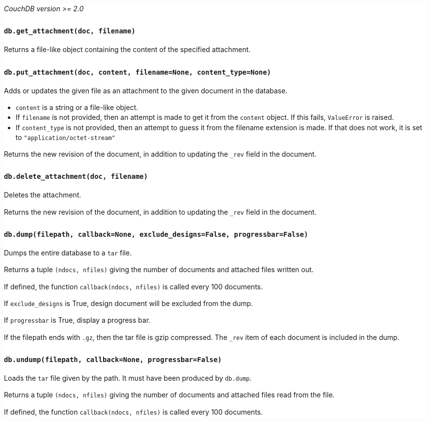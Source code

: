 *CouchDB version >= 2.0*

### `db.get_attachment(doc, filename)`

Returns a file-like object containing the content of the specified attachment.

### `db.put_attachment(doc, content, filename=None, content_type=None)`

Adds or updates the given file as an attachment to the given document
in the database.

- `content` is a string or a file-like object.
- If `filename` is not provided, then an attempt is made to get it from
  the `content` object. If this fails, `ValueError` is raised.
- If `content_type` is not provided, then an attempt to guess it from
  the filename extension is made. If that does not work, it is
  set to `"application/octet-stream"`

Returns the new revision of the document, in addition to updating
the `_rev` field in the document.

### `db.delete_attachment(doc, filename)`

Deletes the attachment.

Returns the new revision of the document, in addition to updating
the `_rev` field in the document.

### `db.dump(filepath, callback=None, exclude_designs=False, progressbar=False)`

Dumps the entire database to a `tar` file.

Returns a tuple `(ndocs, nfiles)` giving the number of documents
and attached files written out.

If defined, the function `callback(ndocs, nfiles)` is called 
every 100 documents.

If `exclude_designs` is True, design document will be excluded from the dump.

If `progressbar` is True, display a progress bar.

If the filepath ends with `.gz`, then the tar file is gzip compressed.
The `_rev` item of each document is included in the dump.

### `db.undump(filepath, callback=None, progressbar=False)`

Loads the `tar` file given by the path. It must have been produced by `db.dump`.

Returns a tuple `(ndocs, nfiles)` giving the number of documents
and attached files read from the file.

If defined, the function `callback(ndocs, nfiles)` is called 
every 100 documents.
